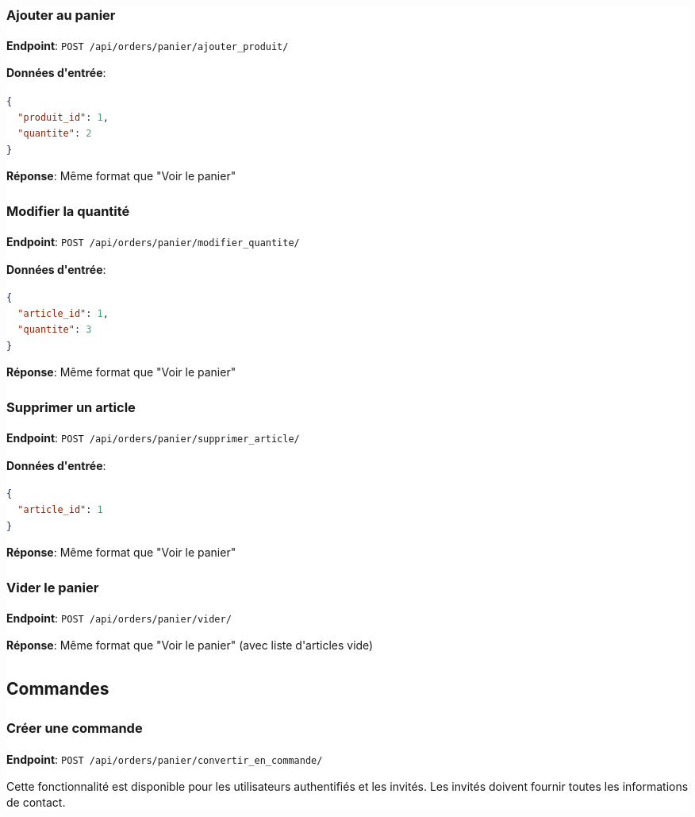 ### Ajouter au panier

**Endpoint**: `POST /api/orders/panier/ajouter_produit/`

**Données d'entrée**:
```json
{
  "produit_id": 1,
  "quantite": 2
}
```

**Réponse**: Même format que "Voir le panier"

### Modifier la quantité

**Endpoint**: `POST /api/orders/panier/modifier_quantite/`

**Données d'entrée**:
```json
{
  "article_id": 1,
  "quantite": 3
}
```

**Réponse**: Même format que "Voir le panier"

### Supprimer un article

**Endpoint**: `POST /api/orders/panier/supprimer_article/`

**Données d'entrée**:
```json
{
  "article_id": 1
}
```

**Réponse**: Même format que "Voir le panier"

### Vider le panier

**Endpoint**: `POST /api/orders/panier/vider/`

**Réponse**: Même format que "Voir le panier" (avec liste d'articles vide)

## Commandes

### Créer une commande

**Endpoint**: `POST /api/orders/panier/convertir_en_commande/`

Cette fonctionnalité est disponible pour les utilisateurs authentifiés et les invités. Les invités doivent fournir toutes les informations de contact.
